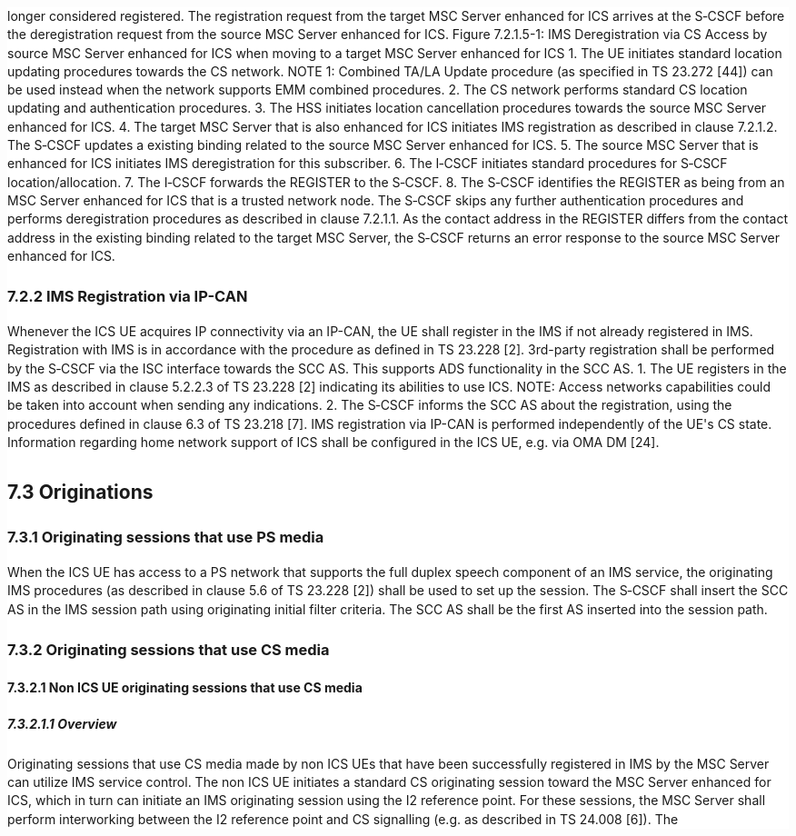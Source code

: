 longer considered registered. The registration request from the target MSC
Server enhanced for ICS arrives at the S‑CSCF before the deregistration
request from the source MSC Server enhanced for ICS.
Figure 7.2.1.5-1: IMS Deregistration via CS Access by source MSC Server
enhanced for ICS when moving to a target MSC Server enhanced for ICS
1\. The UE initiates standard location updating procedures towards the CS
network.
NOTE 1: Combined TA/LA Update procedure (as specified in TS 23.272 [44]) can
be used instead when the network supports EMM combined procedures.
2\. The CS network performs standard CS location updating and authentication
procedures.
3\. The HSS initiates location cancellation procedures towards the source MSC
Server enhanced for ICS.
4\. The target MSC Server that is also enhanced for ICS initiates IMS
registration as described in clause 7.2.1.2. The S‑CSCF updates a existing
binding related to the source MSC Server enhanced for ICS.
5\. The source MSC Server that is enhanced for ICS initiates IMS
deregistration for this subscriber.
6\. The I‑CSCF initiates standard procedures for S‑CSCF location/allocation.
7\. The I‑CSCF forwards the REGISTER to the S‑CSCF.
8\. The S‑CSCF identifies the REGISTER as being from an MSC Server enhanced
for ICS that is a trusted network node. The S‑CSCF skips any further
authentication procedures and performs deregistration procedures as described
in clause 7.2.1.1. As the contact address in the REGISTER differs from the
contact address in the existing binding related to the target MSC Server, the
S‑CSCF returns an error response to the source MSC Server enhanced for ICS.
### 7.2.2 IMS Registration via IP-CAN
Whenever the ICS UE acquires IP connectivity via an IP-CAN, the UE shall
register in the IMS if not already registered in IMS. Registration with IMS is
in accordance with the procedure as defined in TS 23.228 [2].
3rd-party registration shall be performed by the S‑CSCF via the ISC interface
towards the SCC AS. This supports ADS functionality in the SCC AS.
1\. The UE registers in the IMS as described in clause 5.2.2.3 of TS 23.228
[2] indicating its abilities to use ICS.
NOTE: Access networks capabilities could be taken into account when sending
any indications.
2\. The S‑CSCF informs the SCC AS about the registration, using the procedures
defined in clause 6.3 of TS 23.218 [7].
IMS registration via IP-CAN is performed independently of the UE\'s CS state.
Information regarding home network support of ICS shall be configured in the
ICS UE, e.g. via OMA DM [24].
## 7.3 Originations
### 7.3.1 Originating sessions that use PS media
When the ICS UE has access to a PS network that supports the full duplex
speech component of an IMS service, the originating IMS procedures (as
described in clause 5.6 of TS 23.228 [2]) shall be used to set up the session.
The S‑CSCF shall insert the SCC AS in the IMS session path using originating
initial filter criteria. The SCC AS shall be the first AS inserted into the
session path.
### 7.3.2 Originating sessions that use CS media
#### 7.3.2.1 Non ICS UE originating sessions that use CS media
##### 7.3.2.1.1 Overview
Originating sessions that use CS media made by non ICS UEs that have been
successfully registered in IMS by the MSC Server can utilize IMS service
control. The non ICS UE initiates a standard CS originating session toward the
MSC Server enhanced for ICS, which in turn can initiate an IMS originating
session using the I2 reference point.
For these sessions, the MSC Server shall perform interworking between the I2
reference point and CS signalling (e.g. as described in TS 24.008 [6]). The